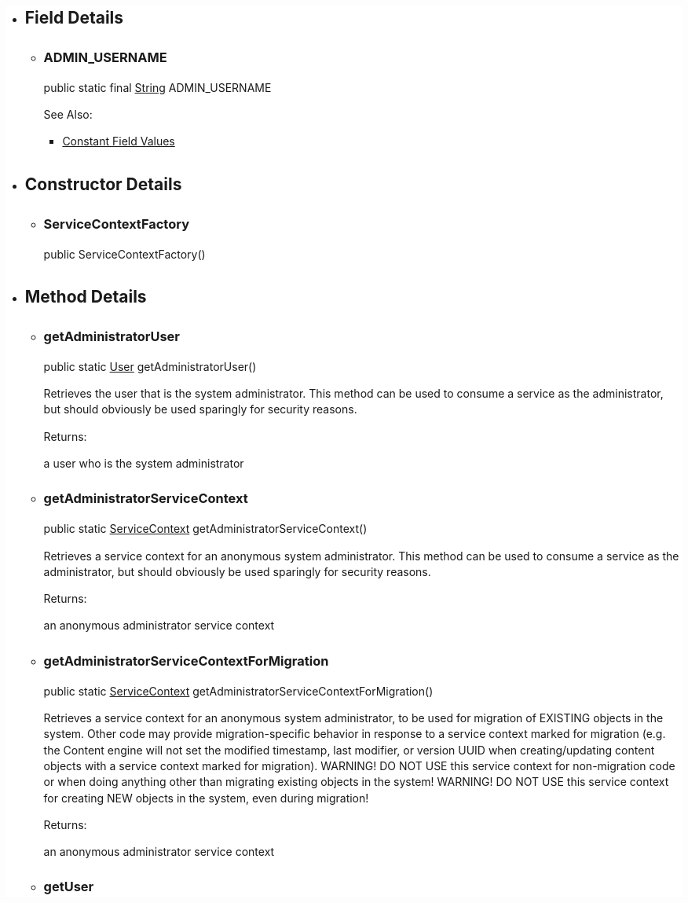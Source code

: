 -   ## Field Details

    -   ### ADMIN\_USERNAME

        public static final [String](https://docs.oracle.com/en/java/javase/17/docs/api/java.base/java/lang/String.html "class or interface in java.lang") ADMIN\_USERNAME

        See Also:

        -   [Constant Field Values](../../../constant-values.html#com.appiancorp.services.ServiceContextFactory.ADMIN_USERNAME)

-   ## Constructor Details

    -   ### ServiceContextFactory

        public ServiceContextFactory()

-   ## Method Details

    -   ### getAdministratorUser

        public static [User](../suiteapi/personalization/User.html "class in com.appiancorp.suiteapi.personalization") getAdministratorUser()

        Retrieves the user that is the system administrator. This method can be used to consume a service as the administrator, but should obviously be used sparingly for security reasons.

        Returns:

        a user who is the system administrator

    -   ### getAdministratorServiceContext

        public static [ServiceContext](ServiceContext.html "interface in com.appiancorp.services") getAdministratorServiceContext()

        Retrieves a service context for an anonymous system administrator. This method can be used to consume a service as the administrator, but should obviously be used sparingly for security reasons.

        Returns:

        an anonymous administrator service context

    -   ### getAdministratorServiceContextForMigration

        public static [ServiceContext](ServiceContext.html "interface in com.appiancorp.services") getAdministratorServiceContextForMigration()

        Retrieves a service context for an anonymous system administrator, to be used for migration of EXISTING objects in the system. Other code may provide migration-specific behavior in response to a service context marked for migration (e.g. the Content engine will not set the modified timestamp, last modifier, or version UUID when creating/updating content objects with a service context marked for migration). WARNING! DO NOT USE this service context for non-migration code or when doing anything other than migrating existing objects in the system! WARNING! DO NOT USE this service context for creating NEW objects in the system, even during migration!

        Returns:

        an anonymous administrator service context

    -   ### getUser
